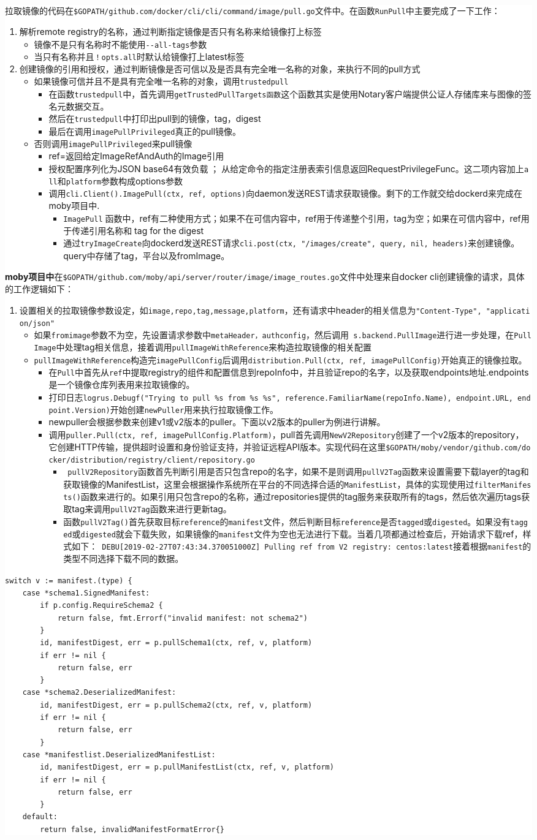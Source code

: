 拉取镜像的代码在`$GOPATH/github.com/docker/cli/cli/command/image/pull.go`文件中。在函数`RunPull`中主要完成了一下工作：
1. 解析remote registry的名称，通过判断指定镜像是否只有名称来给镜像打上标签
     - 镜像不是只有名称时不能使用`--all-tags`参数
     - 当只有名称并且`！opts.all`时默认给镜像打上latest标签
2. 创建镜像的引用和授权，通过判断镜像是否可信以及是否具有完全唯一名称的对象，来执行不同的pull方式
    - 如果镜像可信并且不是具有完全唯一名称的对象，调用`trustedpull`
        - 在函数`trustedpull`中，首先调用`getTrustedPullTargets函数`这个函数其实是使用Notary客户端提供公证人存储库来与图像的签名元数据交互。
        - 然后在`trustedpull`中打印出pull到的镜像，tag，digest
        - 最后在调用`imagePullPrivileged`真正的pull镜像。
    - 否则调用`imagePullPrivileged`来pull镜像
        - ref=返回给定ImageRefAndAuth的Image引用
        - 授权配置序列化为JSON base64有效负载 ； 从给定命令的指定注册表索引信息返回RequestPrivilegeFunc。这二项内容加上`all`和`platform`参数构成options参数
        - 调用`cli.Client().ImagePull(ctx, ref, options)`向daemon发送REST请求获取镜像。剩下的工作就交给dockerd来完成在moby项目中.
            - `ImagePull` 函数中，ref有二种使用方式；如果不在可信内容中，ref用于传递整个引用，tag为空；如果在可信内容中，ref用于传递引用名称和 tag for the digest
            - 通过`tryImageCreate`向dockerd发送REST请求`cli.post(ctx, "/images/create", query, nil, headers)`来创建镜像。query中存储了tag，平台以及fromImage。

    
**moby项目中**在`$GOPATH/github.com/moby/api/server/router/image/image_routes.go`文件中处理来自docker cli创建镜像的请求，具体的工作逻辑如下：
1. 设置相关的拉取镜像参数设定，如`image,repo,tag,message,platform`，还有请求中header的相关信息为`"Content-Type", "application/json"`
    -  如果`fromimage`参数不为空，先设置请求参数中`metaHeader，authconfig`，然后调用` s.backend.PullImage`进行进一步处理，在`PullImage`中处理tag相关信息，接着调用`pullImageWithReference`来构造拉取镜像的相关配置
    -  `pullImageWithReference`构造完`imagePullConfig`后调用`distribution.Pull(ctx, ref, imagePullConfig)`开始真正的镜像拉取。
        - 在`Pull`中首先从`ref`中提取registry的组件和配置信息到repoInfo中，并且验证repo的名字，以及获取endpoints地址.endpoints是一个镜像仓库列表用来拉取镜像的。
        - 打印日志`logrus.Debugf("Trying to pull %s from %s %s", reference.FamiliarName(repoInfo.Name), endpoint.URL, endpoint.Version)`开始创建`newPuller`用来执行拉取镜像工作。
        - newpuller会根据参数来创建v1或v2版本的puller。下面以v2版本的puller为例进行讲解。
        - 调用`puller.Pull(ctx, ref, imagePullConfig.Platform)`，pull首先调用`NewV2Repository`创建了一个v2版本的repository，它创建HTTP传输，提供超时设置和身份验证支持，并验证远程API版本。实现代码在这里`$GOPATH/moby/vendor/github.com/docker/distribution/registry/client/repository.go`
            - ` pullV2Repository`函数首先判断引用是否只包含repo的名字，如果不是则调用`pullV2Tag`函数来设置需要下载layer的tag和获取镜像的ManifestList，这里会根据操作系统所在平台的不同选择合适的`ManifestList`，具体的实现使用过`filterManifests()`函数来进行的。如果引用只包含repo的名称，通过repositories提供的tag服务来获取所有的tags，然后依次遍历tags获取tag来调用`pullV2Tag`函数来进行更新tag。
            - 函数`pullV2Tag()`首先获取目标`reference`的`manifest`文件，然后判断目标`reference`是否`tagged`或`digested`。如果没有`tagged`或`digested`就会下载失败，如果镜像的`manifest`文件为空也无法进行下载。当着几项都通过检查后，开始请求下载ref，样式如下：` DEBU[2019-02-27T07:43:34.370051000Z] Pulling ref from V2 registry: centos:latest`接着根据`manifest`的类型不同选择下载不同的数据。
            
            
        
```
switch v := manifest.(type) {
	case *schema1.SignedManifest:
		if p.config.RequireSchema2 {
			return false, fmt.Errorf("invalid manifest: not schema2")
		}
		id, manifestDigest, err = p.pullSchema1(ctx, ref, v, platform)
		if err != nil {
			return false, err
		}
	case *schema2.DeserializedManifest:
		id, manifestDigest, err = p.pullSchema2(ctx, ref, v, platform)
		if err != nil {
			return false, err
		}
	case *manifestlist.DeserializedManifestList:
		id, manifestDigest, err = p.pullManifestList(ctx, ref, v, platform)
		if err != nil {
			return false, err
		}
	default:
		return false, invalidManifestFormatError{}
```